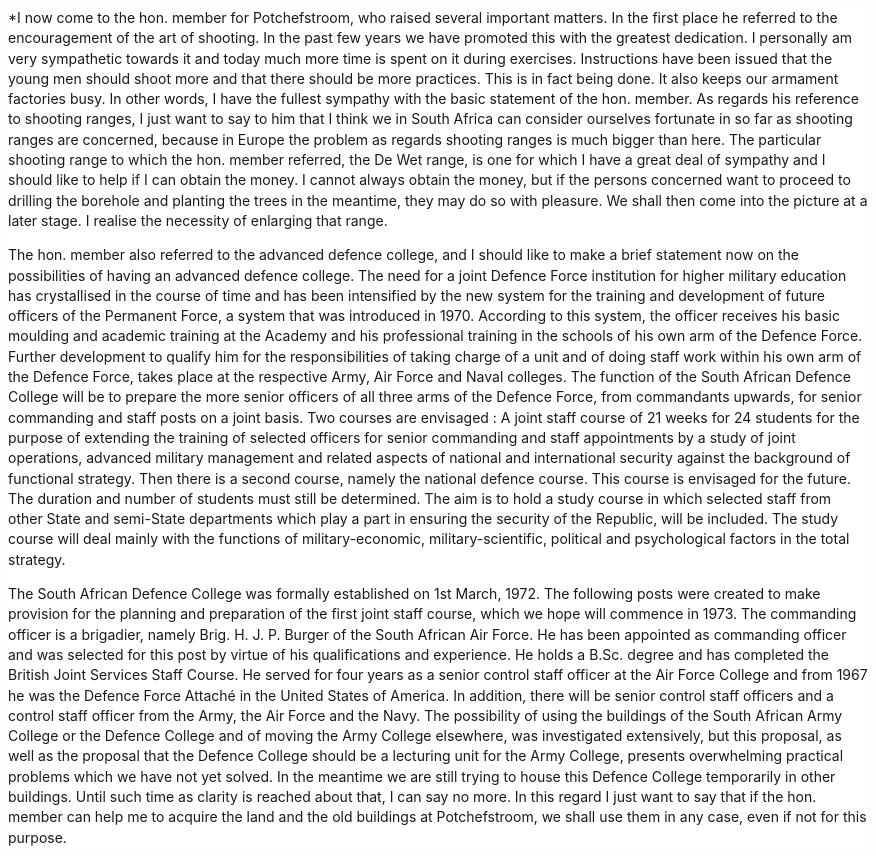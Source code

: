 <p>*I now come to the hon. member for Potchefstroom, who raised several important matters. In the first place he referred to the encouragement of the art of shooting. In the past few years we have promoted this with the greatest dedication. I personally am very sympathetic towards it and today much more time is spent on it during exercises. Instructions have been issued that the young men should shoot more and that there should be more practices. This is in fact being done. It also keeps our armament factories busy. In other words, I have the fullest sympathy with the basic statement of the hon. member. As regards his reference to shooting ranges, I just want to say to him that I think we in South Africa can consider ourselves fortunate in so far as shooting ranges are concerned, because in Europe the problem as regards shooting ranges is much bigger than here. The particular shooting range to which the hon. member referred, the De Wet range, is one for which I have a great deal of sympathy and I should like to help if I can obtain the money. I cannot always obtain the money, but if the persons concerned want to proceed to drilling the borehole and planting the trees in the meantime, they may do so with pleasure. We shall then come into the picture at a later stage. I realise the necessity of enlarging that range.</p>

<p>The hon. member also referred to the advanced defence college, and I should like to make a brief statement now on the possibilities of having an advanced defence college. The need for a joint Defence Force institution for higher military education has crystallised in the course of time and has been intensified by the new system for the training and development of future officers of the Permanent Force, a system that was introduced in 1970. According to this system, the officer receives his basic moulding and academic training at the Academy and his professional training in the schools of his own arm of the Defence Force. Further development to qualify him for the responsibilities of taking charge of a unit and of doing staff work within his own arm of the Defence Force, takes place at the respective Army, Air Force and Naval colleges. The function of the South African Defence College will be to prepare the more senior officers of all three arms of the Defence Force, from commandants upwards, for senior commanding and staff posts on a joint basis. Two courses are envisaged : A joint staff course of 21 weeks for 24 students for the purpose of extending the training of selected officers for senior commanding and staff appointments by a study of joint operations, advanced military management and related aspects of national and international security against the background of <span class="col_5793-5794" refersTo="page_1360"/>functional strategy. Then there is a second course, namely the national defence course. This course is envisaged for the future. The duration and number of students must still be determined. The aim is to hold a study course in which selected staff from other State and semi-State departments which play a part in ensuring the security of the Republic, will be included. The study course will deal mainly with the functions of military-economic, military-scientific, political and psychological factors in the total strategy.</p>

<p>The South African Defence College was formally established on 1st March, 1972. The following posts were created to make provision for the planning and preparation of the first joint staff course, which we hope will commence in 1973. The commanding officer is a brigadier, namely Brig. H. J. P. Burger of the South African Air Force. He has been appointed as commanding officer and was selected for this post by virtue of his qualifications and experience. He holds a B.Sc. degree and has completed the British Joint Services Staff Course. He served for four years as a senior control staff officer at the Air Force College and from 1967 he was the Defence Force Attach&#x00E9; in the United States of America. In addition, there will be senior control staff officers and a control staff officer from the Army, the Air Force and the Navy. The possibility of using the buildings of the South African Army College or the Defence College and of moving the Army College elsewhere, was investigated extensively, but this proposal, as well as the proposal that the Defence College should be a lecturing unit for the Army College, presents overwhelming practical problems which we have not yet solved. In the meantime we are still trying to house this Defence College temporarily in other buildings. Until such time as clarity is reached about that, I can say no more. In this regard I just want to say that if the hon. member can help me to acquire the land and the old buildings at Potchefstroom, we shall use them in any case, even if not for this purpose.</p>
